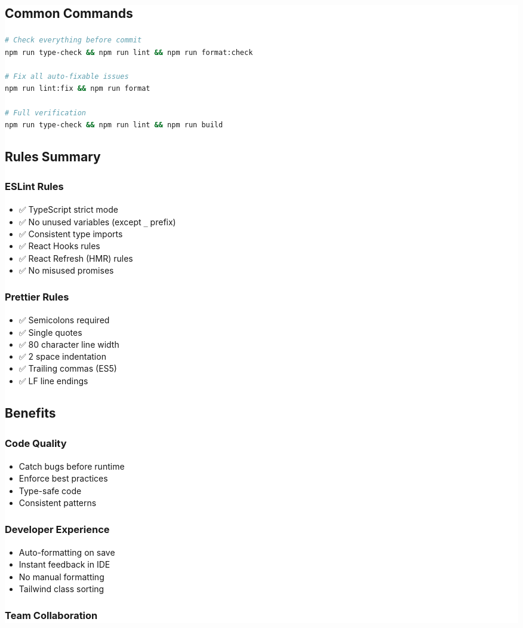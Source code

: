 ## Common Commands

```bash
# Check everything before commit
npm run type-check && npm run lint && npm run format:check

# Fix all auto-fixable issues
npm run lint:fix && npm run format

# Full verification
npm run type-check && npm run lint && npm run build
```

## Rules Summary

### ESLint Rules

- ✅ TypeScript strict mode
- ✅ No unused variables (except `_` prefix)
- ✅ Consistent type imports
- ✅ React Hooks rules
- ✅ React Refresh (HMR) rules
- ✅ No misused promises

### Prettier Rules

- ✅ Semicolons required
- ✅ Single quotes
- ✅ 80 character line width
- ✅ 2 space indentation
- ✅ Trailing commas (ES5)
- ✅ LF line endings

## Benefits

### Code Quality

- Catch bugs before runtime
- Enforce best practices
- Type-safe code
- Consistent patterns

### Developer Experience

- Auto-formatting on save
- Instant feedback in IDE
- No manual formatting
- Tailwind class sorting

### Team Collaboration
